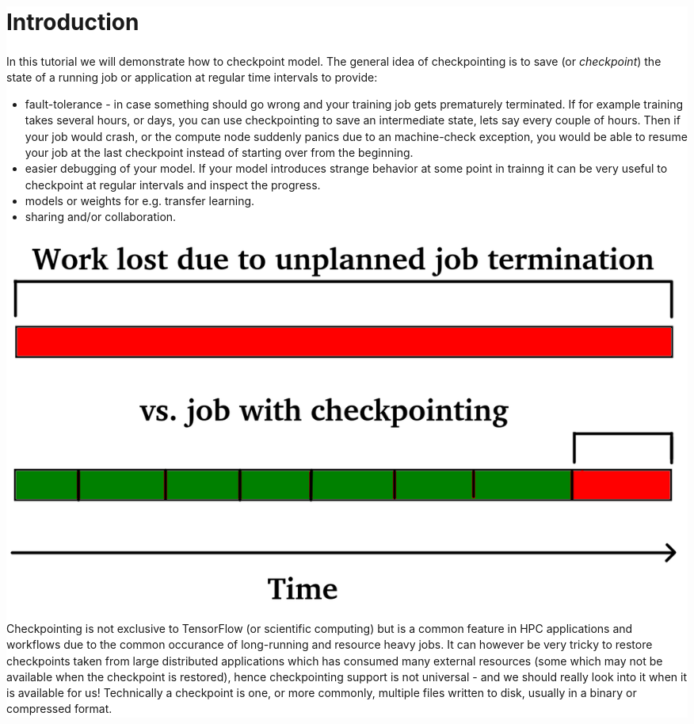 # Introduction

In this tutorial we will demonstrate how to checkpoint model. The general idea
of checkpointing is to save (or *checkpoint*) the state of a running job or
application at regular time intervals to provide:
* fault-tolerance - in case something should go wrong and your
  training job gets prematurely terminated. If for example training
  takes several hours, or days, you can use checkpointing to save an
  intermediate state, lets say every couple of hours. Then if your job would crash,
  or the compute node suddenly panics due to an machine-check exception, you would
  be able to resume your job at the last checkpoint instead of starting over from
  the beginning.
* easier debugging of your model. If your model introduces strange behavior at
  some point in trainng it can be very useful to checkpoint at regular
  intervals and inspect the progress.
* models or weights for e.g. transfer learning.
* sharing and/or collaboration.

![Checkpointing illustration](checkpointing.png)

Checkpointing is not exclusive to TensorFlow (or scientific computing) but is a
common feature in HPC applications and workflows due to the common occurance of
long-running and resource heavy jobs. It can however be very tricky to restore
checkpoints taken from large distributed applications which has consumed many
external resources (some which may not be available when the checkpoint is
restored), hence checkpointing support is not universal - and we should really
look into it when it is available for us! Technically a checkpoint is one, or
more commonly, multiple files written to disk, usually in a binary or
compressed format.
